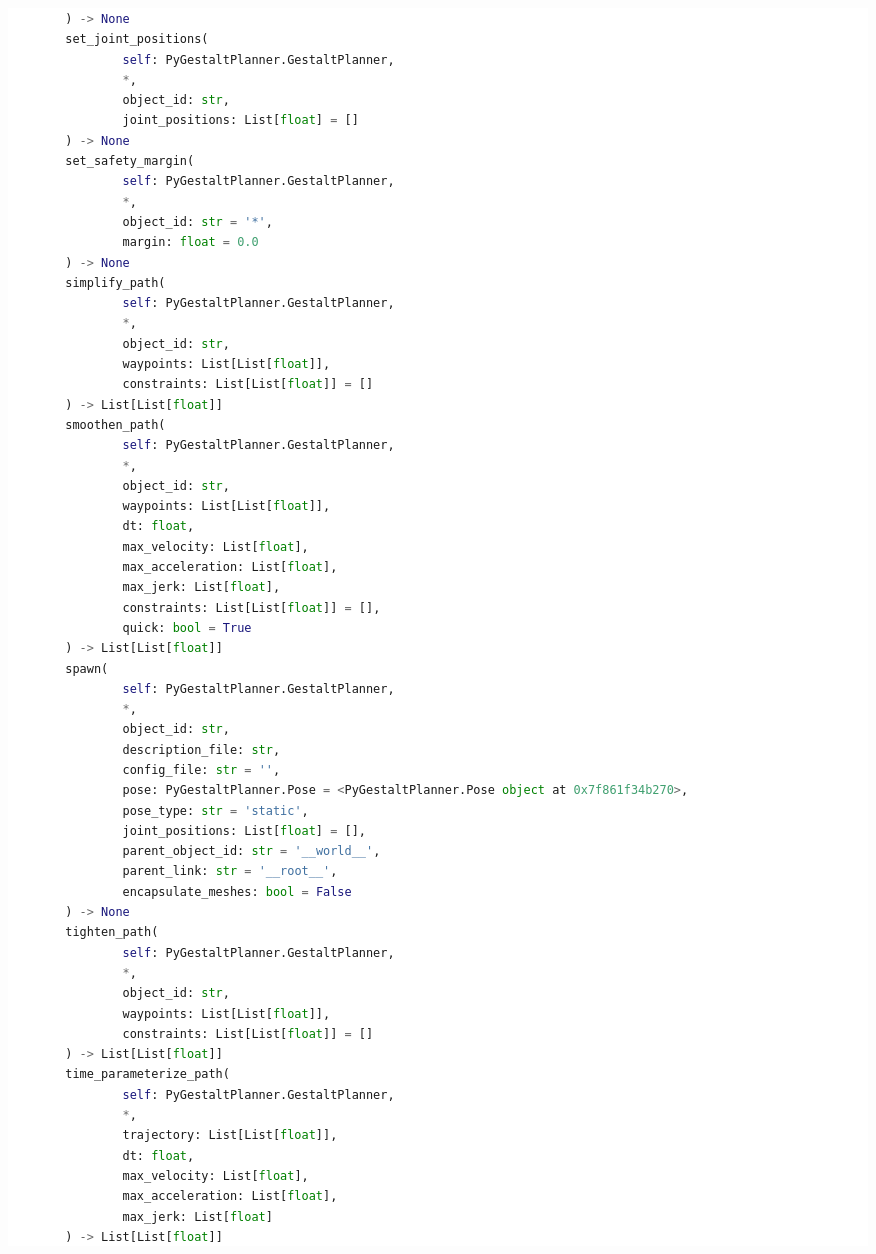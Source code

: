```py
        ) -> None
        set_joint_positions(
                self: PyGestaltPlanner.GestaltPlanner,
                *,
                object_id: str,
                joint_positions: List[float] = []
        ) -> None
        set_safety_margin(
                self: PyGestaltPlanner.GestaltPlanner,
                *,
                object_id: str = '*',
                margin: float = 0.0
        ) -> None
        simplify_path(
                self: PyGestaltPlanner.GestaltPlanner,
                *,
                object_id: str,
                waypoints: List[List[float]],
                constraints: List[List[float]] = []
        ) -> List[List[float]]
        smoothen_path(
                self: PyGestaltPlanner.GestaltPlanner,
                *,
                object_id: str,
                waypoints: List[List[float]],
                dt: float,
                max_velocity: List[float],
                max_acceleration: List[float],
                max_jerk: List[float],
                constraints: List[List[float]] = [],
                quick: bool = True
        ) -> List[List[float]]
        spawn(
                self: PyGestaltPlanner.GestaltPlanner,
                *,
                object_id: str,
                description_file: str,
                config_file: str = '',
                pose: PyGestaltPlanner.Pose = <PyGestaltPlanner.Pose object at 0x7f861f34b270>,
                pose_type: str = 'static',
                joint_positions: List[float] = [],
                parent_object_id: str = '__world__',
                parent_link: str = '__root__',
                encapsulate_meshes: bool = False
        ) -> None
        tighten_path(
                self: PyGestaltPlanner.GestaltPlanner,
                *,
                object_id: str,
                waypoints: List[List[float]],
                constraints: List[List[float]] = []
        ) -> List[List[float]]
        time_parameterize_path(
                self: PyGestaltPlanner.GestaltPlanner,
                *,
                trajectory: List[List[float]],
                dt: float,
                max_velocity: List[float],
                max_acceleration: List[float],
                max_jerk: List[float]
        ) -> List[List[float]]
```
